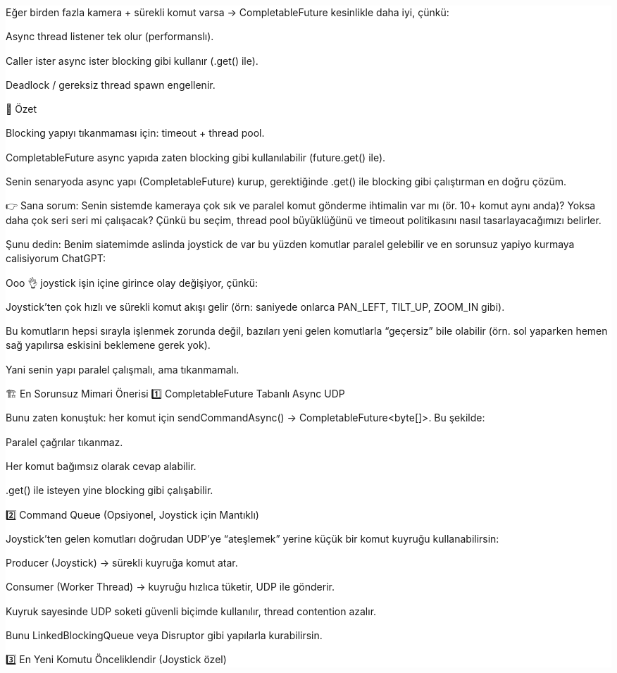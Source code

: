 Eğer birden fazla kamera + sürekli komut varsa → CompletableFuture kesinlikle daha iyi, çünkü:

Async thread listener tek olur (performanslı).

Caller ister async ister blocking gibi kullanır (.get() ile).

Deadlock / gereksiz thread spawn engellenir.

📌 Özet

Blocking yapıyı tıkanmaması için: timeout + thread pool.

CompletableFuture async yapıda zaten blocking gibi kullanılabilir (future.get() ile).

Senin senaryoda async yapı (CompletableFuture) kurup, gerektiğinde .get() ile blocking gibi çalıştırman en doğru çözüm.

👉 Sana sorum: Senin sistemde kameraya çok sık ve paralel komut gönderme ihtimalin var mı (ör. 10+ komut aynı anda)? Yoksa daha çok seri seri mi çalışacak?
Çünkü bu seçim, thread pool büyüklüğünü ve timeout politikasını nasıl tasarlayacağımızı belirler.

Şunu dedin:
Benim siatemimde aslinda joystick de var bu yüzden komutlar paralel gelebilir ve en sorunsuz yapiyo kurmaya calisiyorum
ChatGPT:

Ooo 👌 joystick işin içine girince olay değişiyor, çünkü:

Joystick’ten çok hızlı ve sürekli komut akışı gelir (örn: saniyede onlarca PAN_LEFT, TILT_UP, ZOOM_IN gibi).

Bu komutların hepsi sırayla işlenmek zorunda değil, bazıları yeni gelen komutlarla “geçersiz” bile olabilir (örn. sol yaparken hemen sağ yapılırsa eskisini beklemene gerek yok).

Yani senin yapı paralel çalışmalı, ama tıkanmamalı.

🏗 En Sorunsuz Mimari Önerisi
1️⃣ CompletableFuture Tabanlı Async UDP

Bunu zaten konuştuk: her komut için sendCommandAsync() → CompletableFuture<byte[]>.
Bu şekilde:

Paralel çağrılar tıkanmaz.

Her komut bağımsız olarak cevap alabilir.

.get() ile isteyen yine blocking gibi çalışabilir.

2️⃣ Command Queue (Opsiyonel, Joystick için Mantıklı)

Joystick’ten gelen komutları doğrudan UDP’ye “ateşlemek” yerine küçük bir komut kuyruğu kullanabilirsin:

Producer (Joystick) → sürekli kuyruğa komut atar.

Consumer (Worker Thread) → kuyruğu hızlıca tüketir, UDP ile gönderir.

Kuyruk sayesinde UDP soketi güvenli biçimde kullanılır, thread contention azalır.

Bunu LinkedBlockingQueue<CameraCommand> veya Disruptor gibi yapılarla kurabilirsin.

3️⃣ En Yeni Komutu Önceliklendir (Joystick özel)
